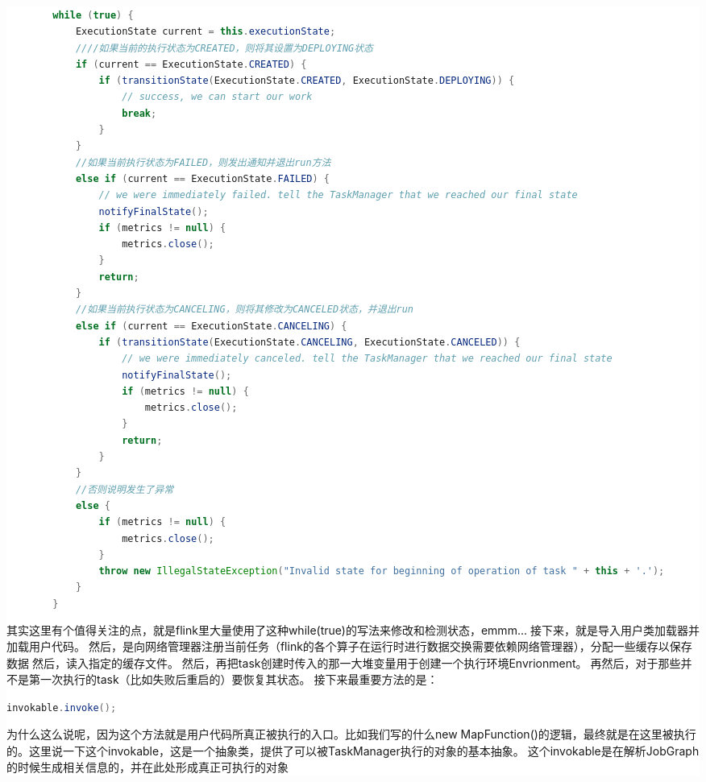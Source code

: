 ```java
        while (true) {
			ExecutionState current = this.executionState;
			////如果当前的执行状态为CREATED，则将其设置为DEPLOYING状态
			if (current == ExecutionState.CREATED) {
				if (transitionState(ExecutionState.CREATED, ExecutionState.DEPLOYING)) {
					// success, we can start our work
					break;
				}
			}
			//如果当前执行状态为FAILED，则发出通知并退出run方法
			else if (current == ExecutionState.FAILED) {
				// we were immediately failed. tell the TaskManager that we reached our final state
				notifyFinalState();
				if (metrics != null) {
					metrics.close();
				}
				return;
			}
			//如果当前执行状态为CANCELING，则将其修改为CANCELED状态，并退出run
			else if (current == ExecutionState.CANCELING) {
				if (transitionState(ExecutionState.CANCELING, ExecutionState.CANCELED)) {
					// we were immediately canceled. tell the TaskManager that we reached our final state
					notifyFinalState();
					if (metrics != null) {
						metrics.close();
					}
					return;
				}
			}
			//否则说明发生了异常
			else {
				if (metrics != null) {
					metrics.close();
				}
				throw new IllegalStateException("Invalid state for beginning of operation of task " + this + '.');
			}
		}
```
其实这里有个值得关注的点，就是flink里大量使用了这种while(true)的写法来修改和检测状态，emmm...
接下来，就是导入用户类加载器并加载用户代码。
然后，是向网络管理器注册当前任务（flink的各个算子在运行时进行数据交换需要依赖网络管理器），分配一些缓存以保存数据
然后，读入指定的缓存文件。
然后，再把task创建时传入的那一大堆变量用于创建一个执行环境Envrionment。
再然后，对于那些并不是第一次执行的task（比如失败后重启的）要恢复其状态。
接下来最重要方法的是：

```java
invokable.invoke();
```
为什么这么说呢，因为这个方法就是用户代码所真正被执行的入口。比如我们写的什么new MapFunction()的逻辑，最终就是在这里被执行的。这里说一下这个invokable，这是一个抽象类，提供了可以被TaskManager执行的对象的基本抽象。
这个invokable是在解析JobGraph的时候生成相关信息的，并在此处形成真正可执行的对象
